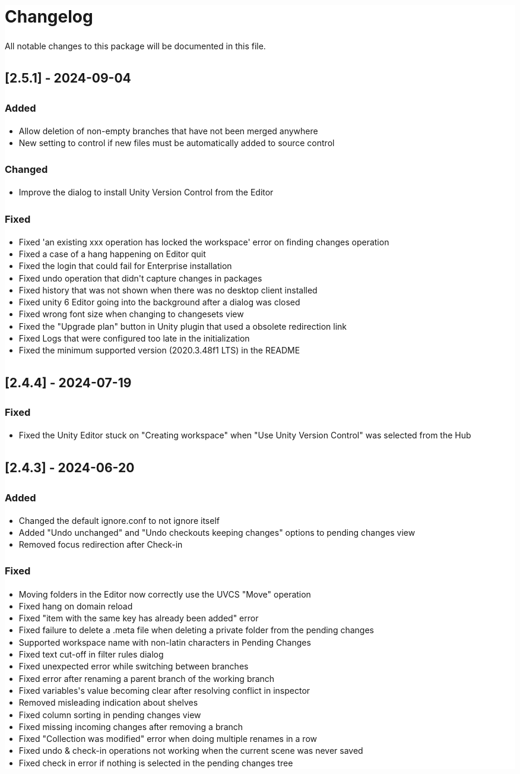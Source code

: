 # Changelog

All notable changes to this package will be documented in this file.

## [2.5.1] - 2024-09-04

### Added

- Allow deletion of non-empty branches that have not been merged anywhere
- New setting to control if new files must be automatically added to source control

### Changed

- Improve the dialog to install Unity Version Control from the Editor

### Fixed

- Fixed 'an existing xxx operation has locked the workspace' error on finding changes operation
- Fixed a case of a hang happening on Editor quit
- Fixed the login that could fail for Enterprise installation
- Fixed undo operation that didn't capture changes in packages
- Fixed history that was not shown when there was no desktop client installed
- Fixed unity 6 Editor going into the background after a dialog was closed
- Fixed wrong font size when changing to changesets view
- Fixed the "Upgrade plan" button in Unity plugin that used a obsolete redirection link
- Fixed Logs that were configured too late in the initialization
- Fixed the minimum supported version (2020.3.48f1 LTS) in the README

## [2.4.4] - 2024-07-19

### Fixed

- Fixed the Unity Editor stuck on "Creating workspace" when "Use Unity Version Control" was selected from the Hub

## [2.4.3] - 2024-06-20

### Added

- Changed the default ignore.conf to not ignore itself
- Added "Undo unchanged" and "Undo checkouts keeping changes" options to pending changes view
- Removed focus redirection after Check-in

### Fixed

- Moving folders in the Editor now correctly use the UVCS "Move" operation
- Fixed hang on domain reload 
- Fixed "item with the same key has already been added" error
- Fixed failure to delete a .meta file when deleting a private folder from the pending changes
- Supported workspace name with non-latin characters in Pending Changes
- Fixed text cut-off in filter rules dialog
- Fixed unexpected error while switching between branches
- Fixed error after renaming a parent branch of the working branch
- Fixed variables's value becoming clear after resolving conflict in inspector
- Removed misleading indication about shelves
- Fixed column sorting in pending changes view
- Fixed missing incoming changes after removing a branch
- Fixed "Collection was modified" error when doing multiple renames in a row
- Fixed undo & check-in operations not working when the current scene was never saved
- Fixed check in error if nothing is selected in the pending changes tree
